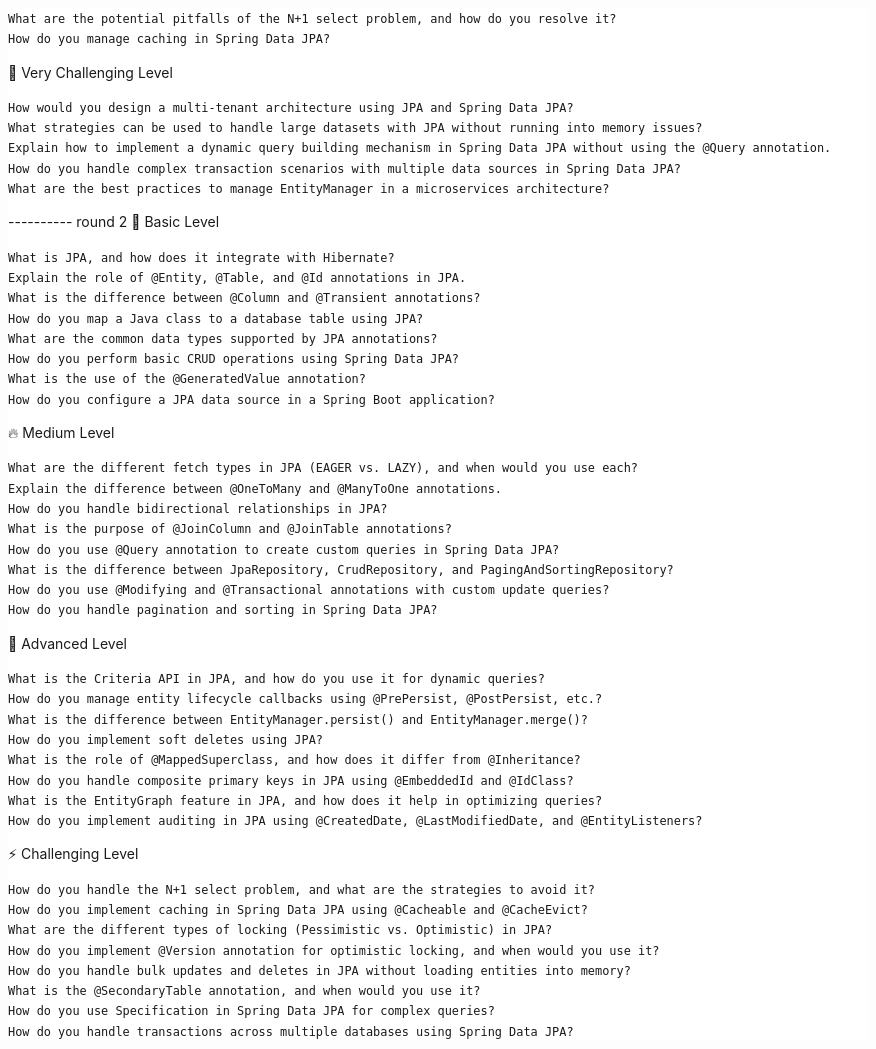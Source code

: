     What are the potential pitfalls of the N+1 select problem, and how do you resolve it?
    How do you manage caching in Spring Data JPA?

🧠 Very Challenging Level

    How would you design a multi-tenant architecture using JPA and Spring Data JPA?
    What strategies can be used to handle large datasets with JPA without running into memory issues?
    Explain how to implement a dynamic query building mechanism in Spring Data JPA without using the @Query annotation.
    How do you handle complex transaction scenarios with multiple data sources in Spring Data JPA?
    What are the best practices to manage EntityManager in a microservices architecture?

---------- round 2
🌱 Basic Level

    What is JPA, and how does it integrate with Hibernate?
    Explain the role of @Entity, @Table, and @Id annotations in JPA.
    What is the difference between @Column and @Transient annotations?
    How do you map a Java class to a database table using JPA?
    What are the common data types supported by JPA annotations?
    How do you perform basic CRUD operations using Spring Data JPA?
    What is the use of the @GeneratedValue annotation?
    How do you configure a JPA data source in a Spring Boot application?

🔥 Medium Level

    What are the different fetch types in JPA (EAGER vs. LAZY), and when would you use each?
    Explain the difference between @OneToMany and @ManyToOne annotations.
    How do you handle bidirectional relationships in JPA?
    What is the purpose of @JoinColumn and @JoinTable annotations?
    How do you use @Query annotation to create custom queries in Spring Data JPA?
    What is the difference between JpaRepository, CrudRepository, and PagingAndSortingRepository?
    How do you use @Modifying and @Transactional annotations with custom update queries?
    How do you handle pagination and sorting in Spring Data JPA?

🚀 Advanced Level

    What is the Criteria API in JPA, and how do you use it for dynamic queries?
    How do you manage entity lifecycle callbacks using @PrePersist, @PostPersist, etc.?
    What is the difference between EntityManager.persist() and EntityManager.merge()?
    How do you implement soft deletes using JPA?
    What is the role of @MappedSuperclass, and how does it differ from @Inheritance?
    How do you handle composite primary keys in JPA using @EmbeddedId and @IdClass?
    What is the EntityGraph feature in JPA, and how does it help in optimizing queries?
    How do you implement auditing in JPA using @CreatedDate, @LastModifiedDate, and @EntityListeners?

⚡ Challenging Level

    How do you handle the N+1 select problem, and what are the strategies to avoid it?
    How do you implement caching in Spring Data JPA using @Cacheable and @CacheEvict?
    What are the different types of locking (Pessimistic vs. Optimistic) in JPA?
    How do you implement @Version annotation for optimistic locking, and when would you use it?
    How do you handle bulk updates and deletes in JPA without loading entities into memory?
    What is the @SecondaryTable annotation, and when would you use it?
    How do you use Specification in Spring Data JPA for complex queries?
    How do you handle transactions across multiple databases using Spring Data JPA?
